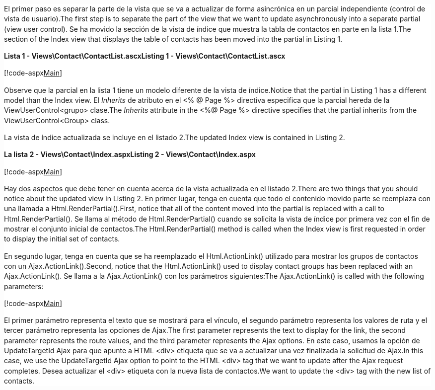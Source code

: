 
<span data-ttu-id="a02c9-188">El primer paso es separar la parte de la vista que se va a actualizar de forma asincrónica en un parcial independiente (control de vista de usuario).</span><span class="sxs-lookup"><span data-stu-id="a02c9-188">The first step is to separate the part of the view that we want to update asynchronously into a separate partial (view user control).</span></span> <span data-ttu-id="a02c9-189">Se ha movido la sección de la vista de índice que muestra la tabla de contactos en parte en la lista 1.</span><span class="sxs-lookup"><span data-stu-id="a02c9-189">The section of the Index view that displays the table of contacts has been moved into the partial in Listing 1.</span></span>

<span data-ttu-id="a02c9-190">**Lista 1 - Views\Contact\ContactList.ascx**</span><span class="sxs-lookup"><span data-stu-id="a02c9-190">**Listing 1 - Views\Contact\ContactList.ascx**</span></span>

[!code-aspx[Main](iteration-7-add-ajax-functionality-cs/samples/sample2.aspx)]

<span data-ttu-id="a02c9-191">Observe que la parcial en la lista 1 tiene un modelo diferente de la vista de índice.</span><span class="sxs-lookup"><span data-stu-id="a02c9-191">Notice that the partial in Listing 1 has a different model than the Index view.</span></span> <span data-ttu-id="a02c9-192">El *Inherits* de atributo en el &lt;% @ Page %&gt; directiva especifica que la parcial hereda de la ViewUserControl&lt;grupo&gt; clase.</span><span class="sxs-lookup"><span data-stu-id="a02c9-192">The *Inherits* attribute in the &lt;%@ Page %&gt; directive specifies that the partial inherits from the ViewUserControl&lt;Group&gt; class.</span></span>

<span data-ttu-id="a02c9-193">La vista de índice actualizada se incluye en el listado 2.</span><span class="sxs-lookup"><span data-stu-id="a02c9-193">The updated Index view is contained in Listing 2.</span></span>

<span data-ttu-id="a02c9-194">**La lista 2 - Views\Contact\Index.aspx**</span><span class="sxs-lookup"><span data-stu-id="a02c9-194">**Listing 2 - Views\Contact\Index.aspx**</span></span>

[!code-aspx[Main](iteration-7-add-ajax-functionality-cs/samples/sample3.aspx)]

<span data-ttu-id="a02c9-195">Hay dos aspectos que debe tener en cuenta acerca de la vista actualizada en el listado 2.</span><span class="sxs-lookup"><span data-stu-id="a02c9-195">There are two things that you should notice about the updated view in Listing 2.</span></span> <span data-ttu-id="a02c9-196">En primer lugar, tenga en cuenta que todo el contenido movido parte se reemplaza con una llamada a Html.RenderPartial().</span><span class="sxs-lookup"><span data-stu-id="a02c9-196">First, notice that all of the content moved into the partial is replaced with a call to Html.RenderPartial().</span></span> <span data-ttu-id="a02c9-197">Se llama al método de Html.RenderPartial() cuando se solicita la vista de índice por primera vez con el fin de mostrar el conjunto inicial de contactos.</span><span class="sxs-lookup"><span data-stu-id="a02c9-197">The Html.RenderPartial() method is called when the Index view is first requested in order to display the initial set of contacts.</span></span>

<span data-ttu-id="a02c9-198">En segundo lugar, tenga en cuenta que se ha reemplazado el Html.ActionLink() utilizado para mostrar los grupos de contactos con un Ajax.ActionLink().</span><span class="sxs-lookup"><span data-stu-id="a02c9-198">Second, notice that the Html.ActionLink() used to display contact groups has been replaced with an Ajax.ActionLink().</span></span> <span data-ttu-id="a02c9-199">Se llama a la Ajax.ActionLink() con los parámetros siguientes:</span><span class="sxs-lookup"><span data-stu-id="a02c9-199">The Ajax.ActionLink() is called with the following parameters:</span></span>

[!code-aspx[Main](iteration-7-add-ajax-functionality-cs/samples/sample4.aspx)]

<span data-ttu-id="a02c9-200">El primer parámetro representa el texto que se mostrará para el vínculo, el segundo parámetro representa los valores de ruta y el tercer parámetro representa las opciones de Ajax.</span><span class="sxs-lookup"><span data-stu-id="a02c9-200">The first parameter represents the text to display for the link, the second parameter represents the route values, and the third parameter represents the Ajax options.</span></span> <span data-ttu-id="a02c9-201">En este caso, usamos la opción de UpdateTargetId Ajax para que apunte a HTML &lt;div&gt; etiqueta que se va a actualizar una vez finalizada la solicitud de Ajax.</span><span class="sxs-lookup"><span data-stu-id="a02c9-201">In this case, we use the UpdateTargetId Ajax option to point to the HTML &lt;div&gt; tag that we want to update after the Ajax request completes.</span></span> <span data-ttu-id="a02c9-202">Desea actualizar el &lt;div&gt; etiqueta con la nueva lista de contactos.</span><span class="sxs-lookup"><span data-stu-id="a02c9-202">We want to update the &lt;div&gt; tag with the new list of contacts.</span></span>
